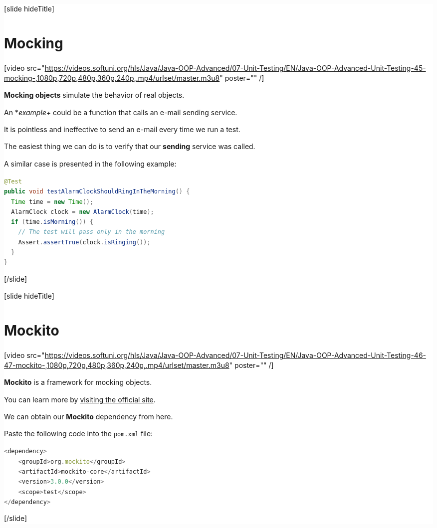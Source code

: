
[slide hideTitle]

# Mocking

[video src="https://videos.softuni.org/hls/Java/Java-OOP-Advanced/07-Unit-Testing/EN/Java-OOP-Advanced-Unit-Testing-45-mocking-,1080p,720p,480p,360p,240p,.mp4/urlset/master.m3u8" poster="" /]

**Mocking objects** simulate the behavior of real objects.

An **example+* could be a function that calls an e-mail sending service.

It is pointless and ineffective to send an e-mail every time we run a test.

The easiest thing we can do is to verify that our **sending** service was called.

A similar case is presented in the following example:

``` java
@Test
public void testAlarmClockShouldRingInTheMorning() {
  Time time = new Time();
  AlarmClock clock = new AlarmClock(time);
  if (time.isMorning()) {
    // The test will pass only in the morning
    Assert.assertTrue(clock.isRinging());
  }
}
```

[/slide]

[slide hideTitle]

# Mockito

[video src="https://videos.softuni.org/hls/Java/Java-OOP-Advanced/07-Unit-Testing/EN/Java-OOP-Advanced-Unit-Testing-46-47-mockito-,1080p,720p,480p,360p,240p,.mp4/urlset/master.m3u8" poster="" /]

**Mockito** is a framework for mocking objects. 

You can learn more by [visiting the official site](https://site.mockito.org/).

We can obtain our **Mockito** dependency from here.

Paste the following code into the `pom.xml` file:

``` js
<dependency>
    <groupId>org.mockito</groupId>
    <artifactId>mockito-core</artifactId>
    <version>3.0.0</version>
    <scope>test</scope>
</dependency>
```

[/slide]
